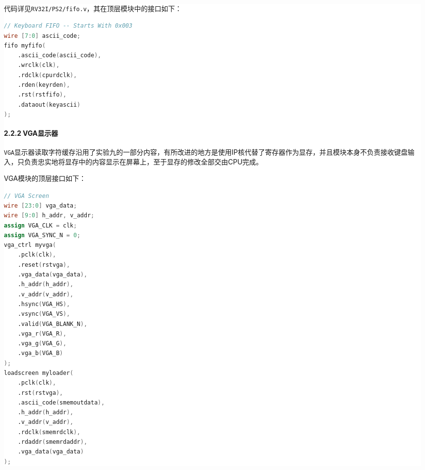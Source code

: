 代码详见`RV32I/PS2/fifo.v`，其在顶层模块中的接口如下：

```verilog
// Keyboard FIFO -- Starts With 0x003
wire [7:0] ascii_code;
fifo myfifo(
    .ascii_code(ascii_code),
    .wrclk(clk),
    .rdclk(cpurdclk),
    .rden(keyrden),
    .rst(rstfifo),
    .dataout(keyascii)
);
```



#### 2.2.2 VGA显示器

`VGA`显示器读取字符缓存沿用了实验九的一部分内容，有所改进的地方是使用IP核代替了寄存器作为显存，并且模块本身不负责接收键盘输入，只负责忠实地将显存中的内容显示在屏幕上，至于显存的修改全部交由CPU完成。

VGA模块的顶层接口如下：

```verilog
// VGA Screen
wire [23:0] vga_data;
wire [9:0] h_addr, v_addr;
assign VGA_CLK = clk;
assign VGA_SYNC_N = 0;
vga_ctrl myvga(
    .pclk(clk),
    .reset(rstvga),
    .vga_data(vga_data),
    .h_addr(h_addr),
    .v_addr(v_addr),
    .hsync(VGA_HS),
    .vsync(VGA_VS),
    .valid(VGA_BLANK_N),
    .vga_r(VGA_R),
    .vga_g(VGA_G),
    .vga_b(VGA_B)
);
loadscreen myloader(
    .pclk(clk),
    .rst(rstvga),
    .ascii_code(smemoutdata),
    .h_addr(h_addr),
    .v_addr(v_addr),
    .rdclk(smemrdclk),
    .rdaddr(smemrdaddr),
    .vga_data(vga_data)
);
```
